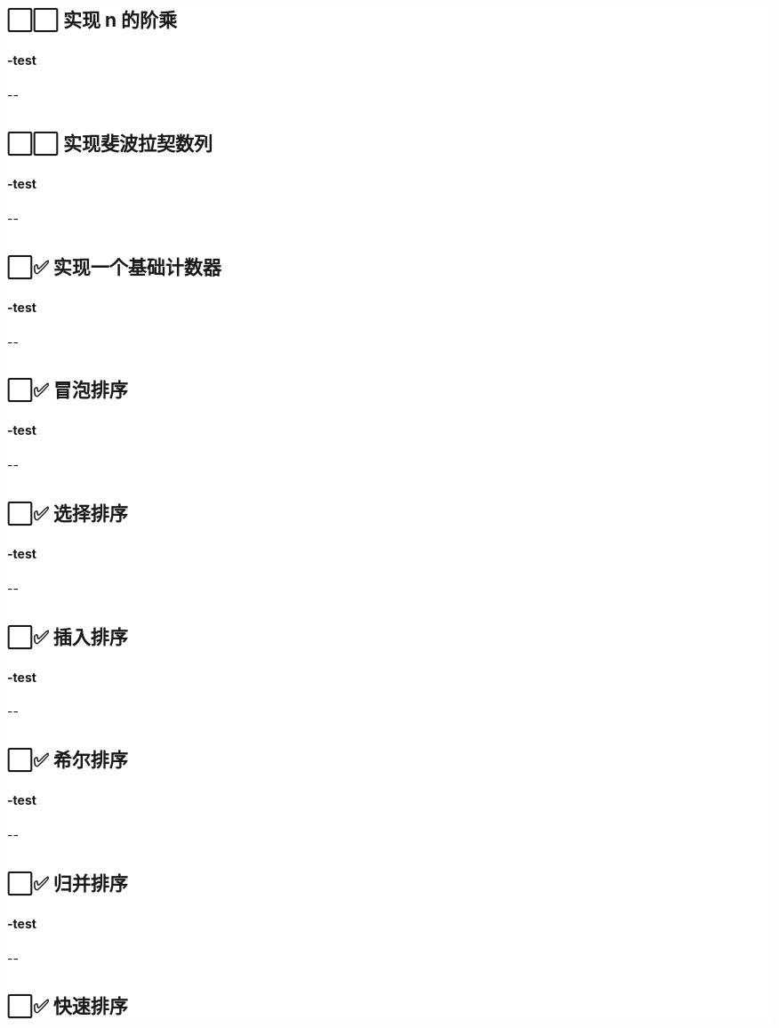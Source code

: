 ## ⬜⬜ 实现 n 的阶乘

#### -test

--

## ⬜⬜ 实现斐波拉契数列

#### -test

--

## ⬜✅ 实现一个基础计数器

#### -test

--

## ⬜✅ 冒泡排序

#### -test

--

## ⬜✅ 选择排序

#### -test

--

## ⬜✅ 插入排序

#### -test

--

## ⬜✅ 希尔排序

#### -test

--

## ⬜✅ 归并排序

#### -test

--

## ⬜✅ 快速排序
